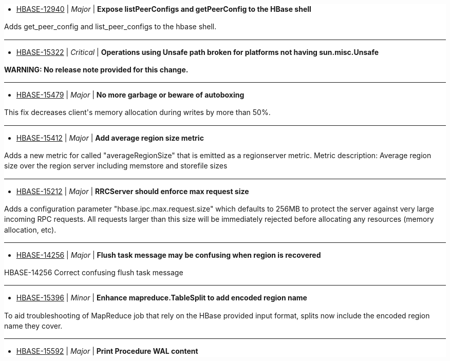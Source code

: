 * [HBASE-12940](https://issues.apache.org/jira/browse/HBASE-12940) | *Major* | **Expose listPeerConfigs and getPeerConfig to the HBase shell**

Adds get\_peer\_config and list\_peer\_configs to the hbase shell.


---

* [HBASE-15322](https://issues.apache.org/jira/browse/HBASE-15322) | *Critical* | **Operations using Unsafe path broken for platforms not having sun.misc.Unsafe**

**WARNING: No release note provided for this change.**


---

* [HBASE-15479](https://issues.apache.org/jira/browse/HBASE-15479) | *Major* | **No more garbage or beware of autoboxing**

This fix decreases client's memory allocation during writes by more than 50%.


---

* [HBASE-15412](https://issues.apache.org/jira/browse/HBASE-15412) | *Major* | **Add average region size metric**

Adds a new metric for called "averageRegionSize" that is emitted as a regionserver metric. Metric description: 
Average region size over the region server including memstore and storefile sizes


---

* [HBASE-15212](https://issues.apache.org/jira/browse/HBASE-15212) | *Major* | **RRCServer should enforce max request size**

Adds a configuration parameter "hbase.ipc.max.request.size" which defaults to 256MB to protect the server against very large incoming RPC requests. All requests larger than this size will be immediately rejected before allocating any resources (memory allocation, etc).


---

* [HBASE-14256](https://issues.apache.org/jira/browse/HBASE-14256) | *Major* | **Flush task message may be confusing when region is recovered**

HBASE-14256 Correct confusing flush task message


---

* [HBASE-15396](https://issues.apache.org/jira/browse/HBASE-15396) | *Minor* | **Enhance mapreduce.TableSplit to add encoded region name**

To aid troubleshooting of MapReduce job that rely on the HBase provided input format, splits now include the encoded region name they cover.


---

* [HBASE-15592](https://issues.apache.org/jira/browse/HBASE-15592) | *Major* | **Print Procedure WAL content**
